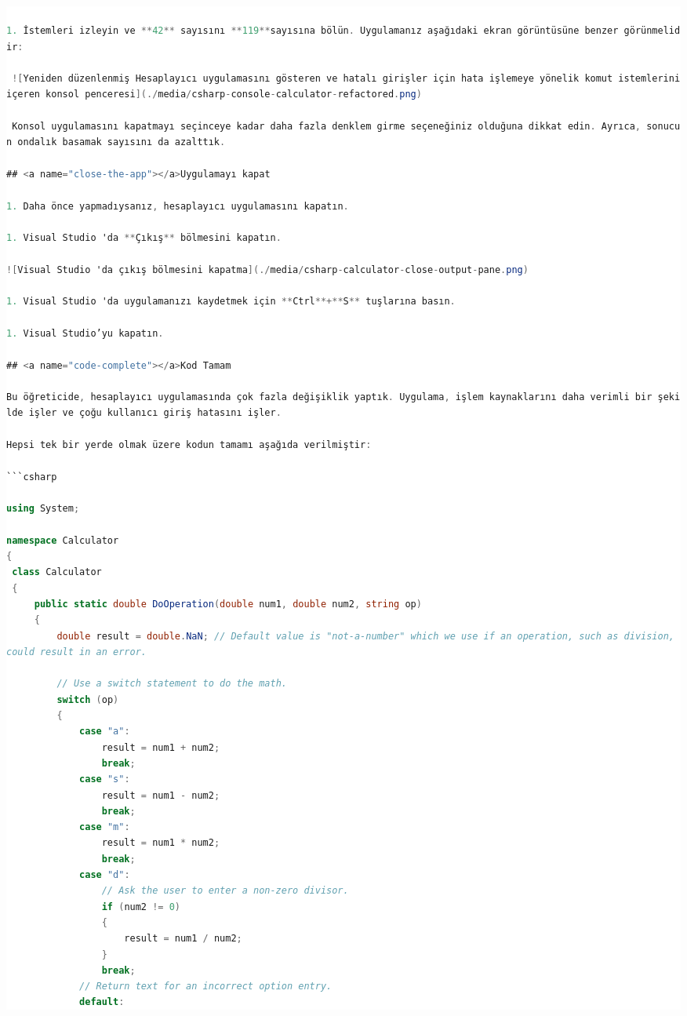    ```csharp

1. İstemleri izleyin ve **42** sayısını **119**sayısına bölün. Uygulamanız aşağıdaki ekran görüntüsüne benzer görünmelidir:

    ![Yeniden düzenlenmiş Hesaplayıcı uygulamasını gösteren ve hatalı girişler için hata işlemeye yönelik komut istemlerini içeren konsol penceresi](./media/csharp-console-calculator-refactored.png)

    Konsol uygulamasını kapatmayı seçinceye kadar daha fazla denklem girme seçeneğiniz olduğuna dikkat edin. Ayrıca, sonucun ondalık basamak sayısını da azalttık.

## <a name="close-the-app"></a>Uygulamayı kapat

1. Daha önce yapmadıysanız, hesaplayıcı uygulamasını kapatın.

1. Visual Studio 'da **Çıkış** bölmesini kapatın.

   ![Visual Studio 'da çıkış bölmesini kapatma](./media/csharp-calculator-close-output-pane.png)

1. Visual Studio 'da uygulamanızı kaydetmek için **Ctrl**+**S** tuşlarına basın.

1. Visual Studio’yu kapatın.

## <a name="code-complete"></a>Kod Tamam

Bu öğreticide, hesaplayıcı uygulamasında çok fazla değişiklik yaptık. Uygulama, işlem kaynaklarını daha verimli bir şekilde işler ve çoğu kullanıcı giriş hatasını işler.

Hepsi tek bir yerde olmak üzere kodun tamamı aşağıda verilmiştir:

```csharp

using System;

namespace Calculator
{
    class Calculator
    {
        public static double DoOperation(double num1, double num2, string op)
        {
            double result = double.NaN; // Default value is "not-a-number" which we use if an operation, such as division, could result in an error.

            // Use a switch statement to do the math.
            switch (op)
            {
                case "a":
                    result = num1 + num2;
                    break;
                case "s":
                    result = num1 - num2;
                    break;
                case "m":
                    result = num1 * num2;
                    break;
                case "d":
                    // Ask the user to enter a non-zero divisor.
                    if (num2 != 0)
                    {
                        result = num1 / num2;
                    }
                    break;
                // Return text for an incorrect option entry.
                default:
   ```